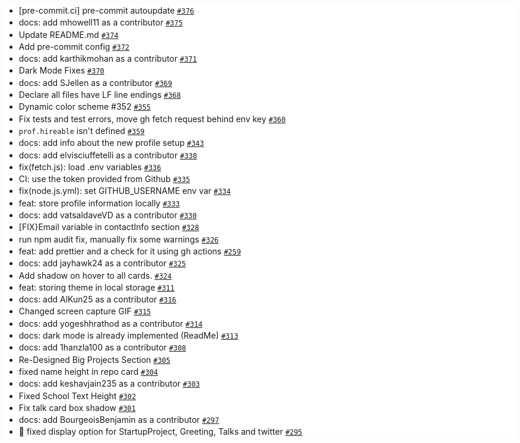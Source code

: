 - [pre-commit.ci] pre-commit autoupdate [`#376`](https://github.com/dj-fiorex/carmelofiorello.com/pull/376)
- docs: add mhowell11 as a contributor [`#375`](https://github.com/dj-fiorex/carmelofiorello.com/pull/375)
- Update README.md [`#374`](https://github.com/dj-fiorex/carmelofiorello.com/pull/374)
- Add pre-commit config [`#372`](https://github.com/dj-fiorex/carmelofiorello.com/pull/372)
- docs: add karthikmohan as a contributor [`#371`](https://github.com/dj-fiorex/carmelofiorello.com/pull/371)
- Dark Mode Fixes [`#370`](https://github.com/dj-fiorex/carmelofiorello.com/pull/370)
- docs: add SJellen as a contributor [`#369`](https://github.com/dj-fiorex/carmelofiorello.com/pull/369)
- Declare all files have LF line endings [`#368`](https://github.com/dj-fiorex/carmelofiorello.com/pull/368)
- Dynamic color scheme #352 [`#355`](https://github.com/dj-fiorex/carmelofiorello.com/pull/355)
- Fix tests and test errors, move gh fetch request behind env key [`#360`](https://github.com/dj-fiorex/carmelofiorello.com/pull/360)
- `prof.hireable` isn't defined [`#359`](https://github.com/dj-fiorex/carmelofiorello.com/pull/359)
- docs: add info about the new profile setup [`#343`](https://github.com/dj-fiorex/carmelofiorello.com/pull/343)
- docs: add elvisciuffetelli as a contributor [`#338`](https://github.com/dj-fiorex/carmelofiorello.com/pull/338)
- fix(fetch.js): load .env variables [`#336`](https://github.com/dj-fiorex/carmelofiorello.com/pull/336)
- CI: use the token provided from Github [`#335`](https://github.com/dj-fiorex/carmelofiorello.com/pull/335)
- fix(node.js.yml): set GITHUB_USERNAME env var [`#334`](https://github.com/dj-fiorex/carmelofiorello.com/pull/334)
- feat: store profile information locally [`#333`](https://github.com/dj-fiorex/carmelofiorello.com/pull/333)
- docs: add vatsaldaveVD as a contributor [`#330`](https://github.com/dj-fiorex/carmelofiorello.com/pull/330)
- [FIX}Email variable in contactInfo section [`#328`](https://github.com/dj-fiorex/carmelofiorello.com/pull/328)
- run npm audit fix, manually fix some warnings [`#326`](https://github.com/dj-fiorex/carmelofiorello.com/pull/326)
- feat: add prettier and a check for it using gh actions [`#259`](https://github.com/dj-fiorex/carmelofiorello.com/pull/259)
- docs: add jayhawk24 as a contributor [`#325`](https://github.com/dj-fiorex/carmelofiorello.com/pull/325)
- Add shadow on hover to all cards. [`#324`](https://github.com/dj-fiorex/carmelofiorello.com/pull/324)
- feat: storing theme in local storage [`#311`](https://github.com/dj-fiorex/carmelofiorello.com/pull/311)
- docs: add AlKun25 as a contributor [`#316`](https://github.com/dj-fiorex/carmelofiorello.com/pull/316)
- Changed screen capture GIF [`#315`](https://github.com/dj-fiorex/carmelofiorello.com/pull/315)
- docs: add yogeshhrathod as a contributor [`#314`](https://github.com/dj-fiorex/carmelofiorello.com/pull/314)
- docs: dark mode is already implemented (ReadMe) [`#313`](https://github.com/dj-fiorex/carmelofiorello.com/pull/313)
- docs: add 1hanzla100 as a contributor [`#308`](https://github.com/dj-fiorex/carmelofiorello.com/pull/308)
- Re-Designed Big Projects Section [`#305`](https://github.com/dj-fiorex/carmelofiorello.com/pull/305)
- fixed name height in repo card [`#304`](https://github.com/dj-fiorex/carmelofiorello.com/pull/304)
- docs: add keshavjain235 as a contributor [`#303`](https://github.com/dj-fiorex/carmelofiorello.com/pull/303)
- Fixed School Text Height [`#302`](https://github.com/dj-fiorex/carmelofiorello.com/pull/302)
- Fix talk card box shadow [`#301`](https://github.com/dj-fiorex/carmelofiorello.com/pull/301)
- docs: add BourgeoisBenjamin as a contributor [`#297`](https://github.com/dj-fiorex/carmelofiorello.com/pull/297)
- :bug: fixed display option for StartupProject, Greeting, Talks and twitter [`#295`](https://github.com/dj-fiorex/carmelofiorello.com/pull/295)